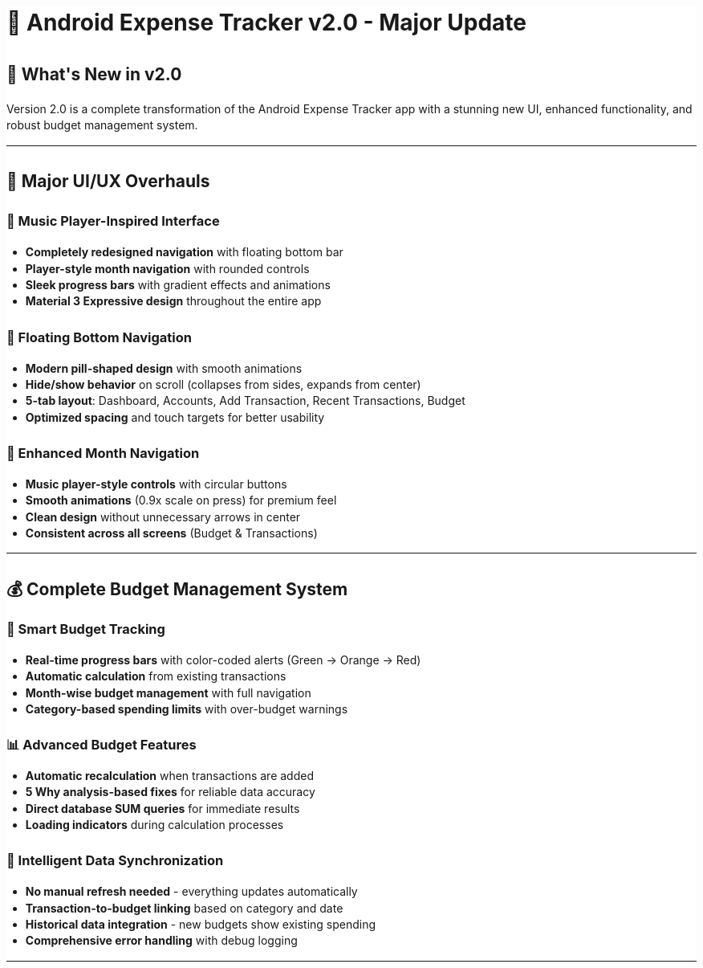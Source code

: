 # 🚀 Android Expense Tracker v2.0 - Major Update

## 📱 **What's New in v2.0**

Version 2.0 is a complete transformation of the Android Expense Tracker app with a stunning new UI, enhanced functionality, and robust budget management system.

---

## 🎨 **Major UI/UX Overhauls**

### **🎵 Music Player-Inspired Interface**
- **Completely redesigned navigation** with floating bottom bar
- **Player-style month navigation** with rounded controls
- **Sleek progress bars** with gradient effects and animations
- **Material 3 Expressive design** throughout the entire app

### **🔴 Floating Bottom Navigation**
- **Modern pill-shaped design** with smooth animations
- **Hide/show behavior** on scroll (collapses from sides, expands from center)
- **5-tab layout**: Dashboard, Accounts, Add Transaction, Recent Transactions, Budget
- **Optimized spacing** and touch targets for better usability

### **📅 Enhanced Month Navigation**
- **Music player-style controls** with circular buttons
- **Smooth animations** (0.9x scale on press) for premium feel
- **Clean design** without unnecessary arrows in center
- **Consistent across all screens** (Budget & Transactions)

---

## 💰 **Complete Budget Management System**

### **🎯 Smart Budget Tracking**
- **Real-time progress bars** with color-coded alerts (Green → Orange → Red)
- **Automatic calculation** from existing transactions
- **Month-wise budget management** with full navigation
- **Category-based spending limits** with over-budget warnings

### **📊 Advanced Budget Features**
- **Automatic recalculation** when transactions are added
- **5 Why analysis-based fixes** for reliable data accuracy
- **Direct database SUM queries** for immediate results
- **Loading indicators** during calculation processes

### **🔄 Intelligent Data Synchronization**
- **No manual refresh needed** - everything updates automatically
- **Transaction-to-budget linking** based on category and date
- **Historical data integration** - new budgets show existing spending
- **Comprehensive error handling** with debug logging

---